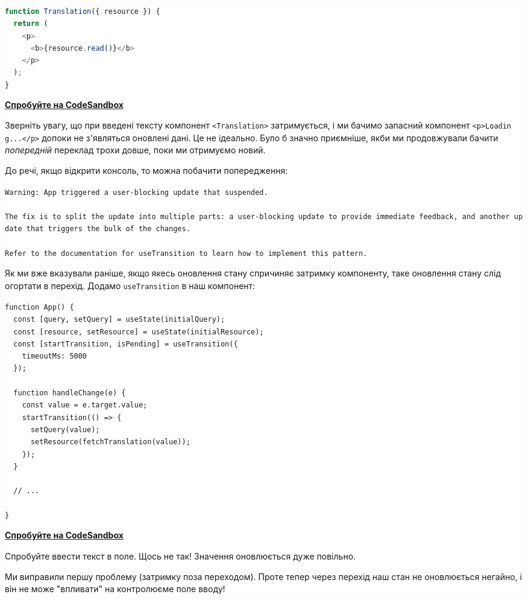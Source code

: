 ```js
function Translation({ resource }) {
  return (
    <p>
      <b>{resource.read()}</b>
    </p>
  );
}
```

**[Спробуйте на CodeSandbox](https://codesandbox.io/s/brave-villani-ypxvf)**

Зверніть увагу, що при введені тексту компонент `<Translation>` затримується, і ми бачимо запасний компонент `<p>Loading...</p>` допоки не з'являться оновлені дані. Це не ідеально. Було б значно приємніше, якби ми продовжували бачити *попередній* переклад трохи довше, поки ми отримуємо новий.

До речі, якщо відкрити консоль, то можна побачити попередження:

```
Warning: App triggered a user-blocking update that suspended.

The fix is to split the update into multiple parts: a user-blocking update to provide immediate feedback, and another update that triggers the bulk of the changes.

Refer to the documentation for useTransition to learn how to implement this pattern.
```

Як ми вже вказували раніше, якщо якесь оновлення стану спричиняє затримку компоненту, таке оновлення стану слід огортати в перехід. Додамо `useTransition` в наш компонент:

```js{4-6,10,13}
function App() {
  const [query, setQuery] = useState(initialQuery);
  const [resource, setResource] = useState(initialResource);
  const [startTransition, isPending] = useTransition({
    timeoutMs: 5000
  });

  function handleChange(e) {
    const value = e.target.value;
    startTransition(() => {
      setQuery(value);
      setResource(fetchTranslation(value));
    });
  }

  // ...

}
```

**[Спробуйте на CodeSandbox](https://codesandbox.io/s/zen-keldysh-rifos)**

Спробуйте ввести текст в поле. Щось не так! Значення оновлюється дуже повільно.

Ми виправили першу проблему (затримку поза переходом). Проте тепер через перехід наш стан не оновлюється негайно, і він не може "впливати" на контролюєме поле вводу!
